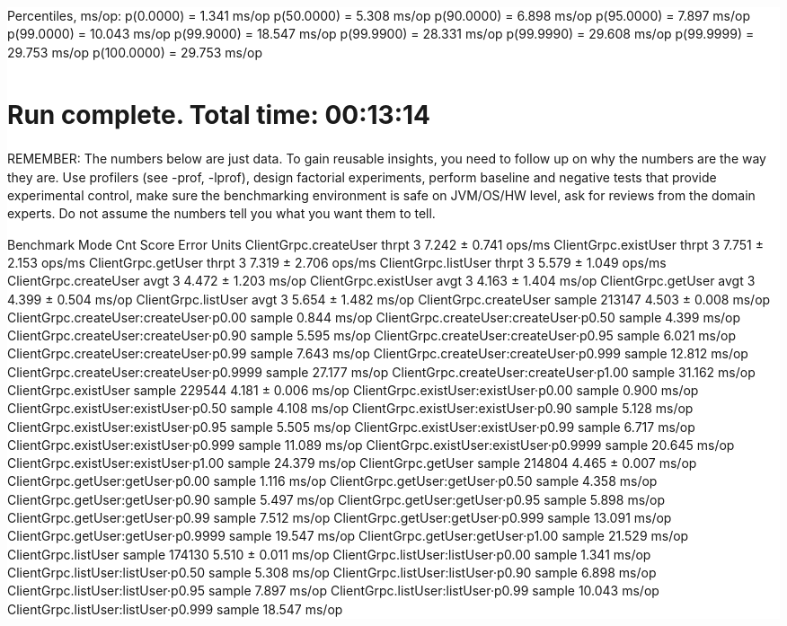   Percentiles, ms/op:
      p(0.0000) =      1.341 ms/op
     p(50.0000) =      5.308 ms/op
     p(90.0000) =      6.898 ms/op
     p(95.0000) =      7.897 ms/op
     p(99.0000) =     10.043 ms/op
     p(99.9000) =     18.547 ms/op
     p(99.9900) =     28.331 ms/op
     p(99.9990) =     29.608 ms/op
     p(99.9999) =     29.753 ms/op
    p(100.0000) =     29.753 ms/op


# Run complete. Total time: 00:13:14

REMEMBER: The numbers below are just data. To gain reusable insights, you need to follow up on
why the numbers are the way they are. Use profilers (see -prof, -lprof), design factorial
experiments, perform baseline and negative tests that provide experimental control, make sure
the benchmarking environment is safe on JVM/OS/HW level, ask for reviews from the domain experts.
Do not assume the numbers tell you what you want them to tell.

Benchmark                                   Mode     Cnt   Score   Error   Units
ClientGrpc.createUser                      thrpt       3   7.242 ± 0.741  ops/ms
ClientGrpc.existUser                       thrpt       3   7.751 ± 2.153  ops/ms
ClientGrpc.getUser                         thrpt       3   7.319 ± 2.706  ops/ms
ClientGrpc.listUser                        thrpt       3   5.579 ± 1.049  ops/ms
ClientGrpc.createUser                       avgt       3   4.472 ± 1.203   ms/op
ClientGrpc.existUser                        avgt       3   4.163 ± 1.404   ms/op
ClientGrpc.getUser                          avgt       3   4.399 ± 0.504   ms/op
ClientGrpc.listUser                         avgt       3   5.654 ± 1.482   ms/op
ClientGrpc.createUser                     sample  213147   4.503 ± 0.008   ms/op
ClientGrpc.createUser:createUser·p0.00    sample           0.844           ms/op
ClientGrpc.createUser:createUser·p0.50    sample           4.399           ms/op
ClientGrpc.createUser:createUser·p0.90    sample           5.595           ms/op
ClientGrpc.createUser:createUser·p0.95    sample           6.021           ms/op
ClientGrpc.createUser:createUser·p0.99    sample           7.643           ms/op
ClientGrpc.createUser:createUser·p0.999   sample          12.812           ms/op
ClientGrpc.createUser:createUser·p0.9999  sample          27.177           ms/op
ClientGrpc.createUser:createUser·p1.00    sample          31.162           ms/op
ClientGrpc.existUser                      sample  229544   4.181 ± 0.006   ms/op
ClientGrpc.existUser:existUser·p0.00      sample           0.900           ms/op
ClientGrpc.existUser:existUser·p0.50      sample           4.108           ms/op
ClientGrpc.existUser:existUser·p0.90      sample           5.128           ms/op
ClientGrpc.existUser:existUser·p0.95      sample           5.505           ms/op
ClientGrpc.existUser:existUser·p0.99      sample           6.717           ms/op
ClientGrpc.existUser:existUser·p0.999     sample          11.089           ms/op
ClientGrpc.existUser:existUser·p0.9999    sample          20.645           ms/op
ClientGrpc.existUser:existUser·p1.00      sample          24.379           ms/op
ClientGrpc.getUser                        sample  214804   4.465 ± 0.007   ms/op
ClientGrpc.getUser:getUser·p0.00          sample           1.116           ms/op
ClientGrpc.getUser:getUser·p0.50          sample           4.358           ms/op
ClientGrpc.getUser:getUser·p0.90          sample           5.497           ms/op
ClientGrpc.getUser:getUser·p0.95          sample           5.898           ms/op
ClientGrpc.getUser:getUser·p0.99          sample           7.512           ms/op
ClientGrpc.getUser:getUser·p0.999         sample          13.091           ms/op
ClientGrpc.getUser:getUser·p0.9999        sample          19.547           ms/op
ClientGrpc.getUser:getUser·p1.00          sample          21.529           ms/op
ClientGrpc.listUser                       sample  174130   5.510 ± 0.011   ms/op
ClientGrpc.listUser:listUser·p0.00        sample           1.341           ms/op
ClientGrpc.listUser:listUser·p0.50        sample           5.308           ms/op
ClientGrpc.listUser:listUser·p0.90        sample           6.898           ms/op
ClientGrpc.listUser:listUser·p0.95        sample           7.897           ms/op
ClientGrpc.listUser:listUser·p0.99        sample          10.043           ms/op
ClientGrpc.listUser:listUser·p0.999       sample          18.547           ms/op